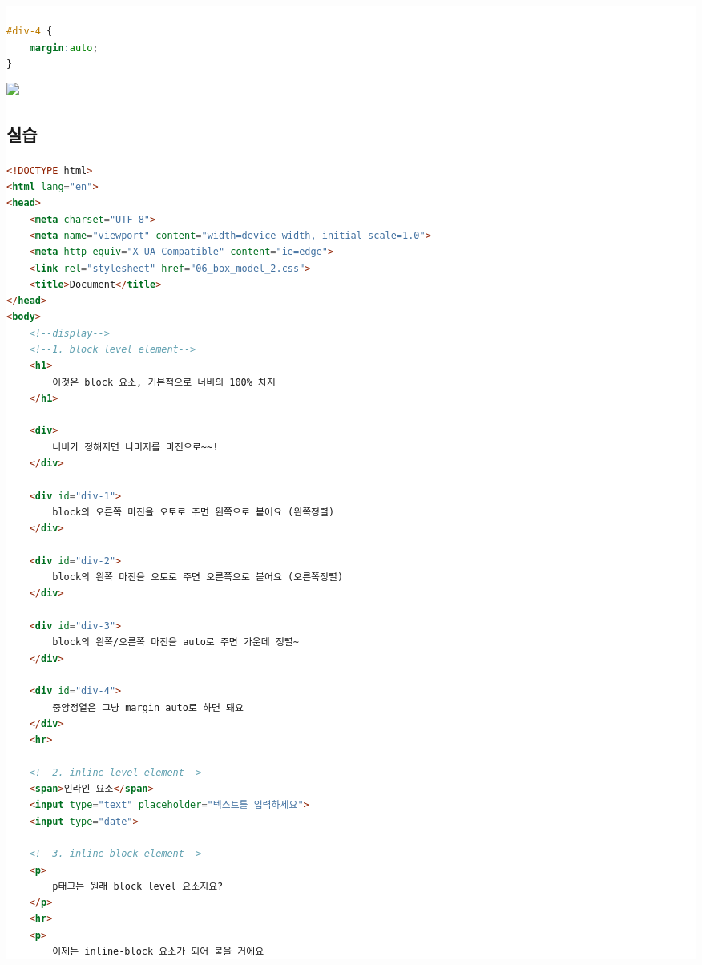 ```css

#div-4 {
    margin:auto;
}

```

![](C:\Users\student\Desktop\typora\image\0730-14.PNG)





## 실습

```html
<!DOCTYPE html>
<html lang="en">
<head>
    <meta charset="UTF-8">
    <meta name="viewport" content="width=device-width, initial-scale=1.0">
    <meta http-equiv="X-UA-Compatible" content="ie=edge">
    <link rel="stylesheet" href="06_box_model_2.css">
    <title>Document</title>
</head>
<body>
    <!--display-->
    <!--1. block level element-->
    <h1>
        이것은 block 요소, 기본적으로 너비의 100% 차지
    </h1>

    <div>
        너비가 정해지면 나머지를 마진으로~~!
    </div>

    <div id="div-1">
        block의 오른쪽 마진을 오토로 주면 왼쪽으로 붙어요 (왼쪽정렬)
    </div>

    <div id="div-2">
        block의 왼쪽 마진을 오토로 주면 오른쪽으로 붙어요 (오른쪽정렬)
    </div>

    <div id="div-3">
        block의 왼쪽/오른쪽 마진을 auto로 주면 가운데 정렬~
    </div>

    <div id="div-4">
        중앙정열은 그냥 margin auto로 하면 돼요
    </div>
    <hr>

    <!--2. inline level element-->
    <span>인라인 요소</span>
    <input type="text" placeholder="텍스트를 입력하세요">
    <input type="date">

    <!--3. inline-block element-->
    <p>
        p태그는 원래 block level 요소지요?
    </p>
    <hr>
    <p>
        이제는 inline-block 요소가 되어 붙을 거에요
```
